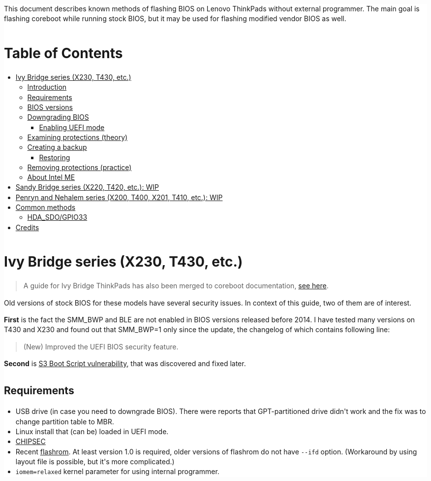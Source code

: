This document describes known methods of flashing BIOS on Lenovo ThinkPads
without external programmer. The main goal is flashing coreboot while running
stock BIOS, but it may be used for flashing modified vendor BIOS as well.


# Table of Contents

- [Ivy Bridge series (X230, T430, etc.)](#ivy-bridge-series-x230-t430-etc)
  - [Introduction](#ivy-bridge-series-x230-t430-etc)
  - [Requirements](#requirements)
  - [BIOS versions](#bios-versions)
  - [Downgrading BIOS](#downgrading-bios)
    - [Enabling UEFI mode](#enabling-uefi-mode)
  - [Examining protections (theory)](#examining-protections-theory)
  - [Creating a backup](#creating-a-backup)
    - [Restoring](#restoring)
  - [Removing protections (practice)](#removing-protections-practice)
  - [About Intel ME](#about-intel-me)
- [Sandy Bridge series (X220, T420, etc.): WIP](#sandy-bridge-series-x220-t420-etc-wip)
- [Penryn and Nehalem series (X200, T400, X201, T410, etc.): WIP](#penryn-and-nehalem-series-x200-t400-x201-t410-etc-wip)
- [Common methods](#common-methods)
  - [HDA_SDO/GPIO33](#hda_sdogpio33)
- [Credits](#credits)

# Ivy Bridge series (X230, T430, etc.)

> A guide for Ivy Bridge ThinkPads has also been merged to coreboot
  documentation, [see here](https://doc.coreboot.org/mainboard/lenovo/ivb_internal_flashing.html).

Old versions of stock BIOS for these models have several security issues. In
context of this guide, two of them are of interest.

**First** is the fact the SMM_BWP and BLE are not enabled in BIOS versions
released before 2014. I have tested many versions on T430 and X230 and found out
that SMM_BWP=1 only since the update, the changelog of which contains following
line:

> (New) Improved the UEFI BIOS security feature.

**Second** is [S3 Boot Script vulnerability](https://support.lenovo.com/eg/ru/product_security/s3_boot_protect),
that was discovered and fixed later.

## Requirements

- USB drive (in case you need to downgrade BIOS). There were reports that
  GPT-partitioned drive didn't work and the fix was to change partition table to
  MBR.
- Linux install that (can be) loaded in UEFI mode.
- [CHIPSEC](https://github.com/chipsec/chipsec)
- Recent [flashrom](https://flashrom.org). At least version 1.0 is required,
  older versions of flashrom do not have `--ifd` option. (Workaround by using
  layout file is possible, but it's more complicated.)
- `iomem=relaxed` kernel parameter for using internal programmer.
